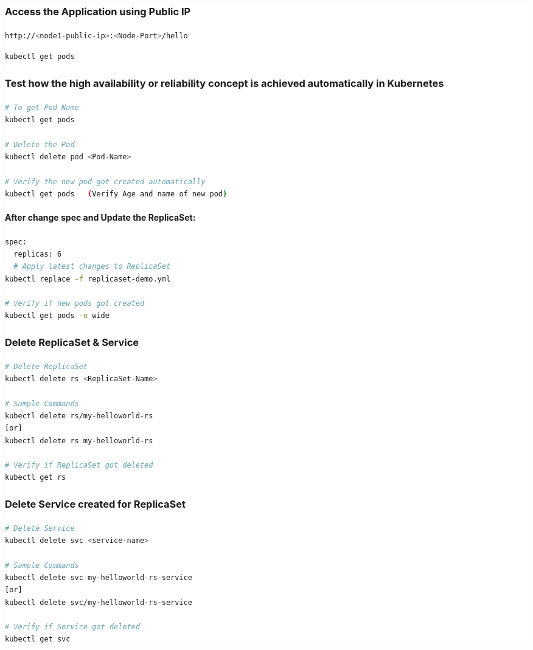 ### Access the Application using Public IP
```Bash
http://<node1-public-ip>:<Node-Port>/hello
```
```Bash
kubectl get pods
```

### Test how the high availability or reliability concept is achieved automatically in Kubernetes

```Bash
# To get Pod Name
kubectl get pods

# Delete the Pod
kubectl delete pod <Pod-Name>

# Verify the new pod got created automatically
kubectl get pods   (Verify Age and name of new pod)
```
#### After change spec and Update the ReplicaSet:

```Bash
spec:
  replicas: 6
  # Apply latest changes to ReplicaSet
kubectl replace -f replicaset-demo.yml

# Verify if new pods got created
kubectl get pods -o wide
```
### Delete ReplicaSet & Service

```Bash
# Delete ReplicaSet
kubectl delete rs <ReplicaSet-Name>

# Sample Commands
kubectl delete rs/my-helloworld-rs
[or]
kubectl delete rs my-helloworld-rs

# Verify if ReplicaSet got deleted
kubectl get rs

```
### Delete Service created for ReplicaSet
```Bash
# Delete Service
kubectl delete svc <service-name>

# Sample Commands
kubectl delete svc my-helloworld-rs-service
[or]
kubectl delete svc/my-helloworld-rs-service

# Verify if Service got deleted
kubectl get svc
```